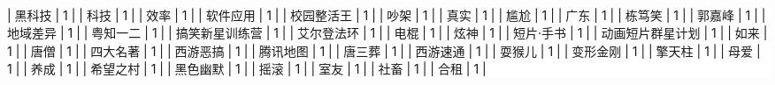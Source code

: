 | 黑科技 | 1 |
| 科技 | 1 |
| 效率 | 1 |
| 软件应用 | 1 |
| 校园整活王 | 1 |
| 吵架 | 1 |
| 真实 | 1 |
| 尴尬 | 1 |
| 广东 | 1 |
| 栋笃笑 | 1 |
| 郭嘉峰 | 1 |
| 地域差异 | 1 |
| 粤知一二 | 1 |
| 搞笑新星训练营 | 1 |
| 艾尔登法环 | 1 |
| 电棍 | 1 |
| 炫神 | 1 |
| 短片·手书 | 1 |
| 动画短片群星计划 | 1 |
| 如来 | 1 |
| 唐僧 | 1 |
| 四大名著 | 1 |
| 西游恶搞 | 1 |
| 腾讯地图 | 1 |
| 唐三葬 | 1 |
| 西游速通 | 1 |
| 耍猴儿 | 1 |
| 变形金刚 | 1 |
| 擎天柱 | 1 |
| 母爱 | 1 |
| 养成 | 1 |
| 希望之村 | 1 |
| 黑色幽默 | 1 |
| 摇滚 | 1 |
| 室友 | 1 |
| 社畜 | 1 |
| 合租 | 1 |